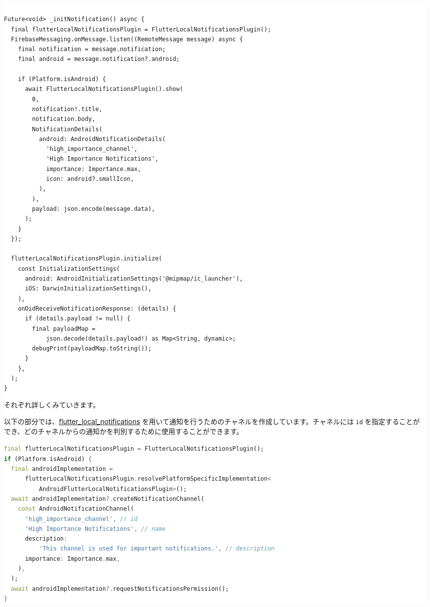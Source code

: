 ```dart: main.dart

Future<void> _initNotification() async {
  final flutterLocalNotificationsPlugin = FlutterLocalNotificationsPlugin();
  FirebaseMessaging.onMessage.listen((RemoteMessage message) async {
    final notification = message.notification;
    final android = message.notification?.android;

    if (Platform.isAndroid) {
      await FlutterLocalNotificationsPlugin().show(
        0,
        notification!.title,
        notification.body,
        NotificationDetails(
          android: AndroidNotificationDetails(
            'high_importance_channel',
            'High Importance Notifications',
            importance: Importance.max,
            icon: android?.smallIcon,
          ),
        ),
        payload: json.encode(message.data),
      );
    }
  });

  flutterLocalNotificationsPlugin.initialize(
    const InitializationSettings(
      android: AndroidInitializationSettings('@mipmap/ic_launcher'),
      iOS: DarwinInitializationSettings(),
    ),
    onDidReceiveNotificationResponse: (details) {
      if (details.payload != null) {
        final payloadMap =
            json.decode(details.payload!) as Map<String, dynamic>;
        debugPrint(payloadMap.toString());
      }
    },
  );
}
```

それぞれ詳しくみていきます。

以下の部分では、[flutter_local_notifications](https://pub.dev/packages/flutter_local_notifications) を用いて通知を行うためのチャネルを作成しています。チャネルには `id` を指定することができ、どのチャネルからの通知かを判別するために使用することができます。

```dart
final flutterLocalNotificationsPlugin = FlutterLocalNotificationsPlugin();
if (Platform.isAndroid) {
  final androidImplementation =
      flutterLocalNotificationsPlugin.resolvePlatformSpecificImplementation<
          AndroidFlutterLocalNotificationsPlugin>();
  await androidImplementation?.createNotificationChannel(
    const AndroidNotificationChannel(
      'high_importance_channel', // id
      'High Importance Notifications', // name
      description:
          'This channel is used for important notifications.', // description
      importance: Importance.max,
    ),
  );
  await androidImplementation?.requestNotificationsPermission();
}
```
